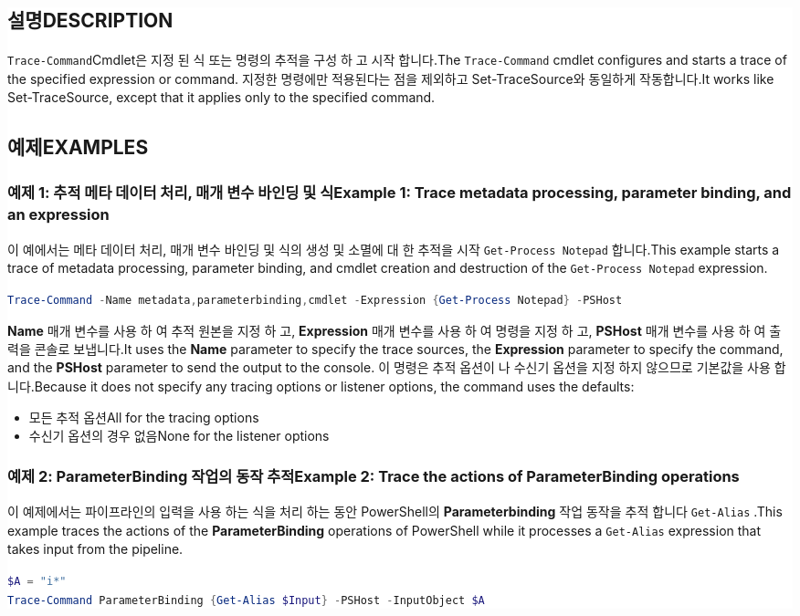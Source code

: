 ## <span data-ttu-id="63671-109">설명</span><span class="sxs-lookup"><span data-stu-id="63671-109">DESCRIPTION</span></span>
<span data-ttu-id="63671-110">`Trace-Command`Cmdlet은 지정 된 식 또는 명령의 추적을 구성 하 고 시작 합니다.</span><span class="sxs-lookup"><span data-stu-id="63671-110">The `Trace-Command` cmdlet configures and starts a trace of the specified expression or command.</span></span>
<span data-ttu-id="63671-111">지정한 명령에만 적용된다는 점을 제외하고 Set-TraceSource와 동일하게 작동합니다.</span><span class="sxs-lookup"><span data-stu-id="63671-111">It works like Set-TraceSource, except that it applies only to the specified command.</span></span>

## <span data-ttu-id="63671-112">예제</span><span class="sxs-lookup"><span data-stu-id="63671-112">EXAMPLES</span></span>

### <span data-ttu-id="63671-113">예제 1: 추적 메타 데이터 처리, 매개 변수 바인딩 및 식</span><span class="sxs-lookup"><span data-stu-id="63671-113">Example 1: Trace metadata processing, parameter binding, and an expression</span></span>

<span data-ttu-id="63671-114">이 예에서는 메타 데이터 처리, 매개 변수 바인딩 및 식의 생성 및 소멸에 대 한 추적을 시작 `Get-Process Notepad` 합니다.</span><span class="sxs-lookup"><span data-stu-id="63671-114">This example starts a trace of metadata processing, parameter binding, and cmdlet creation and destruction of the `Get-Process Notepad` expression.</span></span>

```powershell
Trace-Command -Name metadata,parameterbinding,cmdlet -Expression {Get-Process Notepad} -PSHost
```

<span data-ttu-id="63671-115">**Name** 매개 변수를 사용 하 여 추적 원본을 지정 하 고, **Expression** 매개 변수를 사용 하 여 명령을 지정 하 고, **PSHost** 매개 변수를 사용 하 여 출력을 콘솔로 보냅니다.</span><span class="sxs-lookup"><span data-stu-id="63671-115">It uses the **Name** parameter to specify the trace sources, the **Expression** parameter to specify the command, and the **PSHost** parameter to send the output to the console.</span></span> <span data-ttu-id="63671-116">이 명령은 추적 옵션이 나 수신기 옵션을 지정 하지 않으므로 기본값을 사용 합니다.</span><span class="sxs-lookup"><span data-stu-id="63671-116">Because it does not specify any tracing options or listener options, the command uses the defaults:</span></span>

- <span data-ttu-id="63671-117">모든 추적 옵션</span><span class="sxs-lookup"><span data-stu-id="63671-117">All for the tracing options</span></span>
- <span data-ttu-id="63671-118">수신기 옵션의 경우 없음</span><span class="sxs-lookup"><span data-stu-id="63671-118">None for the listener options</span></span>

### <span data-ttu-id="63671-119">예제 2: ParameterBinding 작업의 동작 추적</span><span class="sxs-lookup"><span data-stu-id="63671-119">Example 2: Trace the actions of ParameterBinding operations</span></span>

<span data-ttu-id="63671-120">이 예제에서는 파이프라인의 입력을 사용 하는 식을 처리 하는 동안 PowerShell의 **Parameterbinding** 작업 동작을 추적 합니다 `Get-Alias` .</span><span class="sxs-lookup"><span data-stu-id="63671-120">This example traces the actions of the **ParameterBinding** operations of PowerShell while it processes a `Get-Alias` expression that takes input from the pipeline.</span></span>

```powershell
$A = "i*"
Trace-Command ParameterBinding {Get-Alias $Input} -PSHost -InputObject $A
```

